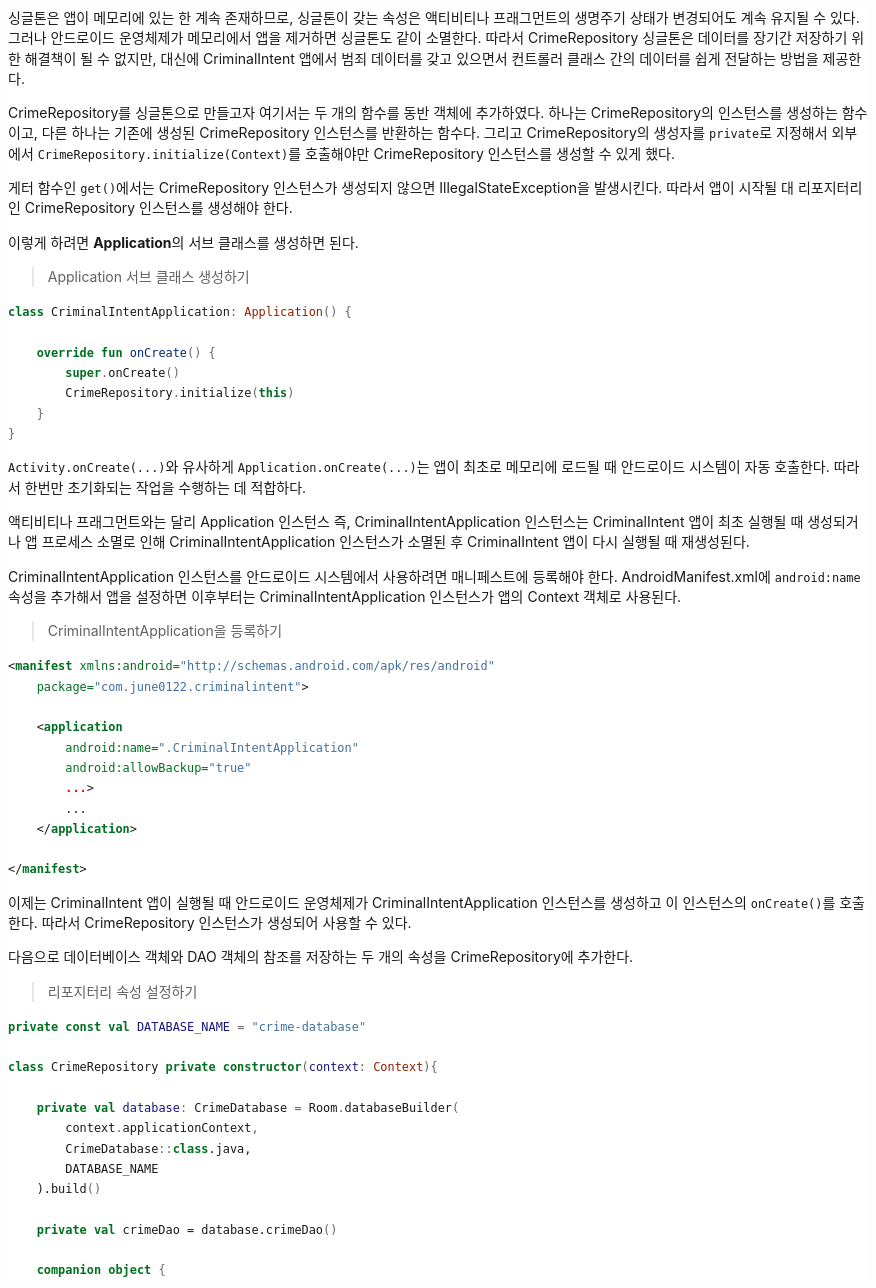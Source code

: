 싱글톤은 앱이 메모리에 있는 한 계속 존재하므로, 싱글톤이 갖는 속성은 액티비티나 프래그먼트의 생명주기 상태가 변경되어도 계속 유지될 수 있다. 그러나 안드로이드 운영체제가 메모리에서 앱을 제거하면 싱글톤도 같이 소멸한다. 따라서 CrimeRepository 싱글톤은 데이터를 장기간 저장하기 위한 해결책이 될 수 없지만, 대신에 CriminalIntent 앱에서 범죄 데이터를 갖고 있으면서 컨트롤러 클래스 간의 데이터를 쉽게 전달하는 방법을 제공한다.

CrimeRepository를 싱글톤으로 만들고자 여기서는 두 개의 함수를 동반 객체에 추가하였다. 하나는 CrimeRepository의 인스턴스를 생성하는 함수이고, 다른 하나는 기존에 생성된 CrimeRepository 인스턴스를 반환하는 함수다. 그리고 CrimeRepository의 생성자를 `private`로 지정해서 외부에서 `CrimeRepository.initialize(Context)`를 호출해야만 CrimeRepository 인스턴스를 생성할 수 있게 했다.

게터 함수인 `get()`에서는 CrimeRepository 인스턴스가 생성되지 않으면 IllegalStateException을 발생시킨다. 따라서 앱이 시작될 대 리포지터리인 CrimeRepository 인스턴스를 생성해야 한다.

이렇게 하려면 **Application**의 서브 클래스를 생성하면 된다.

> Application 서브 클래스 생성하기

```kotlin
class CriminalIntentApplication: Application() {

    override fun onCreate() {
        super.onCreate()
        CrimeRepository.initialize(this)
    }
}
```

`Activity.onCreate(...)`와 유사하게 `Application.onCreate(...)`는 앱이 최초로 메모리에 로드될 때 안드로이드 시스템이 자동 호출한다. 따라서 한번만 초기화되는 작업을 수행하는 데 적합하다.

액티비티나 프래그먼트와는 달리 Application 인스턴스 즉, CriminalIntentApplication 인스턴스는 CriminalIntent 앱이 최초 실행될 때 생성되거나 앱 프로세스 소멸로 인해 CriminalIntentApplication 인스턴스가 소멸된 후 CriminalIntent 앱이 다시 실행될 때 재생성된다.

CriminalIntentApplication 인스턴스를 안드로이드 시스템에서 사용하려면 매니페스트에 등록해야 한다. AndroidManifest.xml에 `android:name` 속성을 추가해서 앱을 설정하면 이후부터는 CriminalIntentApplication 인스턴스가 앱의 Context 객체로 사용된다.

> CriminalIntentApplication을 등록하기

```xml
<manifest xmlns:android="http://schemas.android.com/apk/res/android"
    package="com.june0122.criminalintent">

    <application
        android:name=".CriminalIntentApplication"
        android:allowBackup="true"
        ...>
        ...
    </application>

</manifest>
```

이제는 CriminalIntent 앱이 실행될 때 안드로이드 운영체제가 CriminalIntentApplication 인스턴스를 생성하고 이 인스턴스의 `onCreate()`를 호출한다. 따라서 CrimeRepository 인스턴스가 생성되어 사용할 수 있다.

다음으로 데이터베이스 객체와 DAO 객체의 참조를 저장하는 두 개의 속성을 CrimeRepository에 추가한다.

> 리포지터리 속성 설정하기

```kotlin
private const val DATABASE_NAME = "crime-database"

class CrimeRepository private constructor(context: Context){
    
    private val database: CrimeDatabase = Room.databaseBuilder(
        context.applicationContext,
        CrimeDatabase::class.java,
        DATABASE_NAME
    ).build()
    
    private val crimeDao = database.crimeDao()
    
    companion object {
```